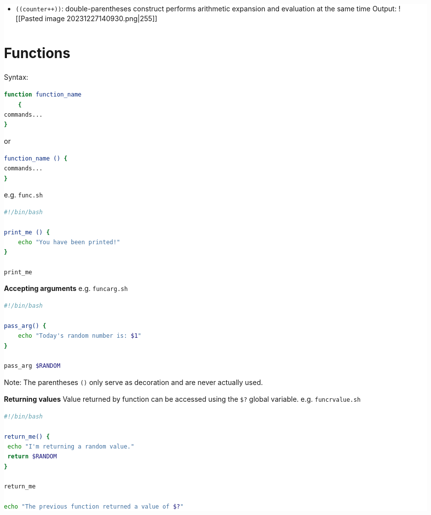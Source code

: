 ```sh
```
- `((counter++))`: double-parentheses construct performs arithmetic expansion and evaluation at the same time
Output:
![[Pasted image 20231227140930.png|255]]

# Functions
Syntax:
```sh
function function_name
	{
commands...
}
```
or
```sh
function_name () {
commands...
}
```

e.g. `func.sh`
```sh
#!/bin/bash

print_me () {
	echo "You have been printed!"
}

print_me
```

**Accepting arguments**
e.g. `funcarg.sh`
```sh
#!/bin/bash

pass_arg() {
	echo "Today's random number is: $1"
}

pass_arg $RANDOM
```

Note: The parentheses `()` only serve as decoration and are never actually used.

**Returning values**
Value returned by function can be accessed using the `$?` global variable.
e.g. `funcrvalue.sh`
```sh
#!/bin/bash

return_me() {
 echo "I'm returning a random value."
 return $RANDOM
}

return_me

echo "The previous function returned a value of $?"
```
